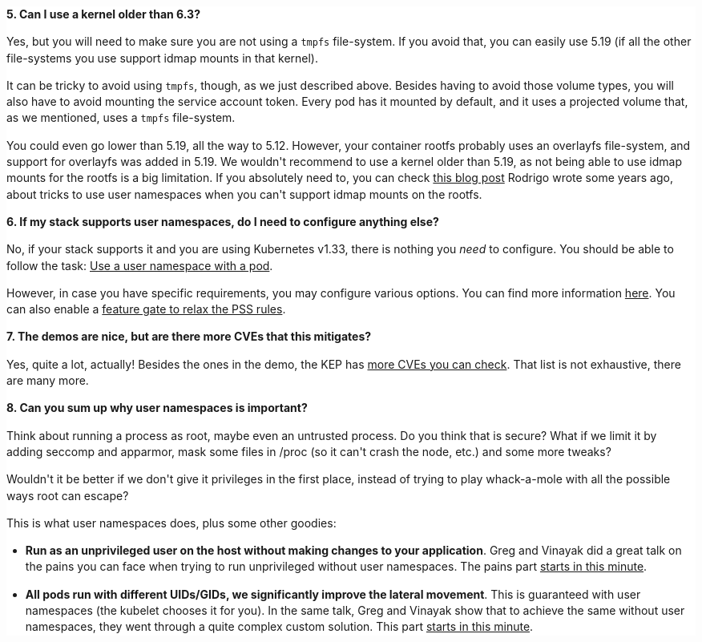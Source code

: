 **5. Can I use a kernel older than 6.3?**

Yes, but you will need to make sure you are not using a `tmpfs` file-system. If
you avoid that, you can easily use 5.19 (if all the other file-systems you use
support idmap mounts in that kernel).

It can be tricky to avoid using `tmpfs`, though, as we just described above. 
Besides having to avoid those volume types, you will also have to avoid mounting the
service account token. Every pod has it mounted by default, and it uses a
projected volume that, as we mentioned, uses a `tmpfs` file-system.

You could even go lower than 5.19, all the way to 5.12. However, your container
rootfs probably uses an overlayfs file-system, and support for overlayfs was
added in 5.19. We wouldn't recommend to use a kernel older than 5.19, as not
being able to use idmap mounts for the rootfs is a big limitation. If you
absolutely need to, you can check [this blog post][userns-tricks] Rodrigo wrote
some years ago, about tricks to use user namespaces when you can't support
idmap mounts on the rootfs.

[userns-tricks]: https://kinvolk.io/blog/2023/11/tips-and-tricks-for-user-namespaces-with-kubernetes-and-containerd

**6. If my stack supports user namespaces, do I need to configure anything else?**

No, if your stack supports it and you are using Kubernetes v1.33, there is
nothing you _need_ to configure. You should be able to follow the task: [Use a
user namespace with a pod][task-userns].

However, in case you have specific requirements, you may configure various
options. You can find more information [here][userns-k8s-conf]. You can also
enable a [feature gate to relax the PSS rules][userns-pss].

[userns-k8s-conf]: /docs/concepts/workloads/pods/user-namespaces/#set-up-a-node-to-support-user-namespaces
[task-userns]: /docs/tasks/configure-pod-container/user-namespaces/
[userns-pss]: /docs/concepts/workloads/pods/user-namespaces/#integration-with-pod-security-admission-checks

**7. The demos are nice, but are there more CVEs that this mitigates?**

Yes, quite a lot, actually! Besides the ones in the demo, the KEP has [more CVEs
you can check][kep-cve]. That list is not exhaustive, there are many more.

[kep-cve]: https://github.com/kubernetes/enhancements/blob/b8013bfbceb16843686aebbb2ccffce81a6e772d/keps/sig-node/127-user-namespaces/README.md#motivation

**8. Can you sum up why user namespaces is important?**

Think about running a process as root, maybe even an untrusted process. Do you
think that is secure? What if we limit it by adding seccomp and apparmor, mask
some files in /proc (so it can't crash the node, etc.) and some more tweaks?

Wouldn't it be better if we don't give it privileges in the first place, instead
of trying to play whack-a-mole with all the possible ways root can escape?

This is what user namespaces does, plus some other goodies:

 * **Run as an unprivileged user on the host without making changes to your application**.
Greg and Vinayak did a great talk on the pains you can face when trying to run
unprivileged without user namespaces. The pains part [starts in this minute][kubecon-nonroot-pains].

 * **All pods run with different UIDs/GIDs, we significantly improve the lateral
movement**. This is guaranteed with user namespaces (the kubelet chooses it for
you). In the same talk, Greg and Vinayak show that to achieve the same without
user namespaces, they went through a quite complex custom solution. This part
[starts in this minute][kubecon-nonroot-uids].


[userns-alpha]: https://kubernetes.io/blog/2023/09/13/userns-alpha/
[userns-beta]: https://kubernetes.io/blog/2024/04/22/userns-beta/
[userns-req]: /docs/concepts/workloads/pods/user-namespaces/#before-you-begin
[mount_setattr]: https://man7.org/linux/man-pages/man2/mount_setattr.2.html#NOTES
[kubecon-nonroot-pains]: https://youtu.be/uouH9fsWVIE?feature=shared&t=351
[kubecon-nonroot-uids]: https://youtu.be/uouH9fsWVIE?feature=shared&t=793
[cri-dockerd]: https://github.com/Mirantis/cri-dockerd/issues/74